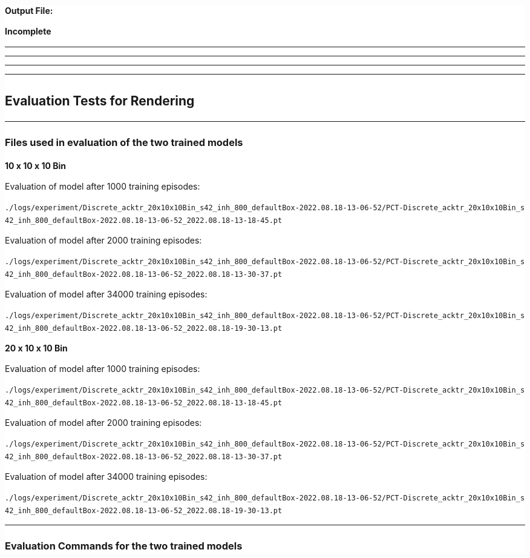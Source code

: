 __Output File:__


__Incomplete__


****************************************************************************************************
********************************************************************************************************************************************************************************************************
********************************************************************************************************************************************************************************************************
****************************************************************************************************






## Evaluation Tests for Rendering

****************************************************************************************************
### __Files used in evaluation of the two trained models__

__10 x 10 x 10 Bin__

Evaluation of model after 1000 training episodes:

`./logs/experiment/Discrete_acktr_20x10x10Bin_s42_inh_800_defaultBox-2022.08.18-13-06-52/PCT-Discrete_acktr_20x10x10Bin_s42_inh_800_defaultBox-2022.08.18-13-06-52_2022.08.18-13-18-45.pt`

Evaluation of model after 2000 training episodes:

`./logs/experiment/Discrete_acktr_20x10x10Bin_s42_inh_800_defaultBox-2022.08.18-13-06-52/PCT-Discrete_acktr_20x10x10Bin_s42_inh_800_defaultBox-2022.08.18-13-06-52_2022.08.18-13-30-37.pt`

Evaluation of model after 34000 training episodes:

`./logs/experiment/Discrete_acktr_20x10x10Bin_s42_inh_800_defaultBox-2022.08.18-13-06-52/PCT-Discrete_acktr_20x10x10Bin_s42_inh_800_defaultBox-2022.08.18-13-06-52_2022.08.18-19-30-13.pt`

__20 x 10 x 10 Bin__

Evaluation of model after 1000 training episodes:

`./logs/experiment/Discrete_acktr_20x10x10Bin_s42_inh_800_defaultBox-2022.08.18-13-06-52/PCT-Discrete_acktr_20x10x10Bin_s42_inh_800_defaultBox-2022.08.18-13-06-52_2022.08.18-13-18-45.pt`

Evaluation of model after 2000 training episodes:

`./logs/experiment/Discrete_acktr_20x10x10Bin_s42_inh_800_defaultBox-2022.08.18-13-06-52/PCT-Discrete_acktr_20x10x10Bin_s42_inh_800_defaultBox-2022.08.18-13-06-52_2022.08.18-13-30-37.pt`

Evaluation of model after 34000 training episodes:

`./logs/experiment/Discrete_acktr_20x10x10Bin_s42_inh_800_defaultBox-2022.08.18-13-06-52/PCT-Discrete_acktr_20x10x10Bin_s42_inh_800_defaultBox-2022.08.18-13-06-52_2022.08.18-19-30-13.pt`
****************************************************************************************************

 
### __Evaluation Commands for the two trained models__
 
